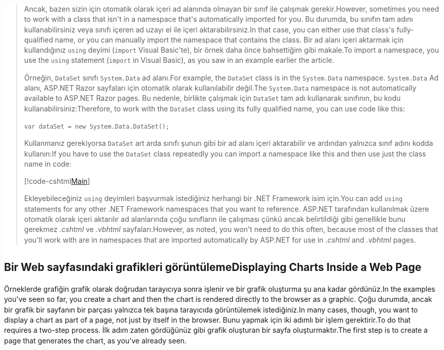 > 
> <span data-ttu-id="9bae3-207">Ancak, bazen sizin için otomatik olarak içeri ad alanında olmayan bir sınıf ile çalışmak gerekir.</span><span class="sxs-lookup"><span data-stu-id="9bae3-207">However, sometimes you need to work with a class that isn't in a namespace that's automatically imported for you.</span></span> <span data-ttu-id="9bae3-208">Bu durumda, bu sınıfın tam adını kullanabilirsiniz veya sınıfı içeren ad uzayı el ile içeri aktarabilirsiniz.</span><span class="sxs-lookup"><span data-stu-id="9bae3-208">In that case, you can either use that class's fully-qualified name, or you can manually import the namespace that contains the class.</span></span> <span data-ttu-id="9bae3-209">Bir ad alanı içeri aktarmak için kullandığınız `using` deyimi (`import` Visual Basic'te), bir örnek daha önce bahsettiğim gibi makale.</span><span class="sxs-lookup"><span data-stu-id="9bae3-209">To import a namespace, you use the `using` statement (`import` in Visual Basic), as you saw in an example earlier the article.</span></span>
> 
> <span data-ttu-id="9bae3-210">Örneğin, `DataSet` sınıfı `System.Data` ad alanı.</span><span class="sxs-lookup"><span data-stu-id="9bae3-210">For example, the `DataSet` class is in the `System.Data` namespace.</span></span> <span data-ttu-id="9bae3-211">`System.Data` Ad alanı, ASP.NET Razor sayfaları için otomatik olarak kullanılabilir değil.</span><span class="sxs-lookup"><span data-stu-id="9bae3-211">The `System.Data` namespace is not automatically available to ASP.NET Razor pages.</span></span> <span data-ttu-id="9bae3-212">Bu nedenle, birlikte çalışmak için `DataSet` tam adı kullanarak sınıfının, bu kodu kullanabilirsiniz:</span><span class="sxs-lookup"><span data-stu-id="9bae3-212">Therefore, to work with the `DataSet` class using its fully qualified name, you can use code like this:</span></span>
> 
> `var dataSet = new System.Data.DataSet();`
> 
> <span data-ttu-id="9bae3-213">Kullanmanız gerekiyorsa `DataSet` art arda sınıfı şunun gibi bir ad alanı içeri aktarabilir ve ardından yalnızca sınıf adını kodda kullanın:</span><span class="sxs-lookup"><span data-stu-id="9bae3-213">If you have to use the `DataSet` class repeatedly you can import a namespace like this and then use just the class name in code:</span></span>
> 
> [!code-cshtml[Main](7-displaying-data-in-a-chart/samples/sample8.cshtml)]
> 
> <span data-ttu-id="9bae3-214">Ekleyebileceğiniz `using` deyimleri başvurmak istediğiniz herhangi bir .NET Framework isim için.</span><span class="sxs-lookup"><span data-stu-id="9bae3-214">You can add `using` statements for any other .NET Framework namespaces that you want to reference.</span></span> <span data-ttu-id="9bae3-215">ASP.NET tarafından kullanılmak üzere otomatik olarak içeri aktarılır ad alanlarında çoğu sınıfların ile çalışması çünkü ancak belirtildiği gibi genellikle bunu gerekmez *.cshtml* ve *.vbhtml* sayfaları.</span><span class="sxs-lookup"><span data-stu-id="9bae3-215">However, as noted, you won't need to do this often, because most of the classes that you'll work with are in namespaces that are imported automatically by ASP.NET for use in *.cshtml* and *.vbhtml* pages.</span></span>

<a id="Displaying_Charts"></a>
## <a name="displaying-charts-inside-a-web-page"></a><span data-ttu-id="9bae3-216">Bir Web sayfasındaki grafikleri görüntüleme</span><span class="sxs-lookup"><span data-stu-id="9bae3-216">Displaying Charts Inside a Web Page</span></span>

<span data-ttu-id="9bae3-217">Örneklerde grafiğin grafik olarak doğrudan tarayıcıya sonra işlenir ve bir grafik oluşturma şu ana kadar gördünüz.</span><span class="sxs-lookup"><span data-stu-id="9bae3-217">In the examples you've seen so far, you create a chart and then the chart is rendered directly to the browser as a graphic.</span></span> <span data-ttu-id="9bae3-218">Çoğu durumda, ancak bir grafik bir sayfanın bir parçası yalnızca tek başına tarayıcıda görüntülemek istediğiniz.</span><span class="sxs-lookup"><span data-stu-id="9bae3-218">In many cases, though, you want to display a chart as part of a page, not just by itself in the browser.</span></span> <span data-ttu-id="9bae3-219">Bunu yapmak için iki adımlı bir işlem gerektirir.</span><span class="sxs-lookup"><span data-stu-id="9bae3-219">To do that requires a two-step process.</span></span> <span data-ttu-id="9bae3-220">İlk adım zaten gördüğünüz gibi grafik oluşturan bir sayfa oluşturmaktır.</span><span class="sxs-lookup"><span data-stu-id="9bae3-220">The first step is to create a page that generates the chart, as you've already seen.</span></span>
